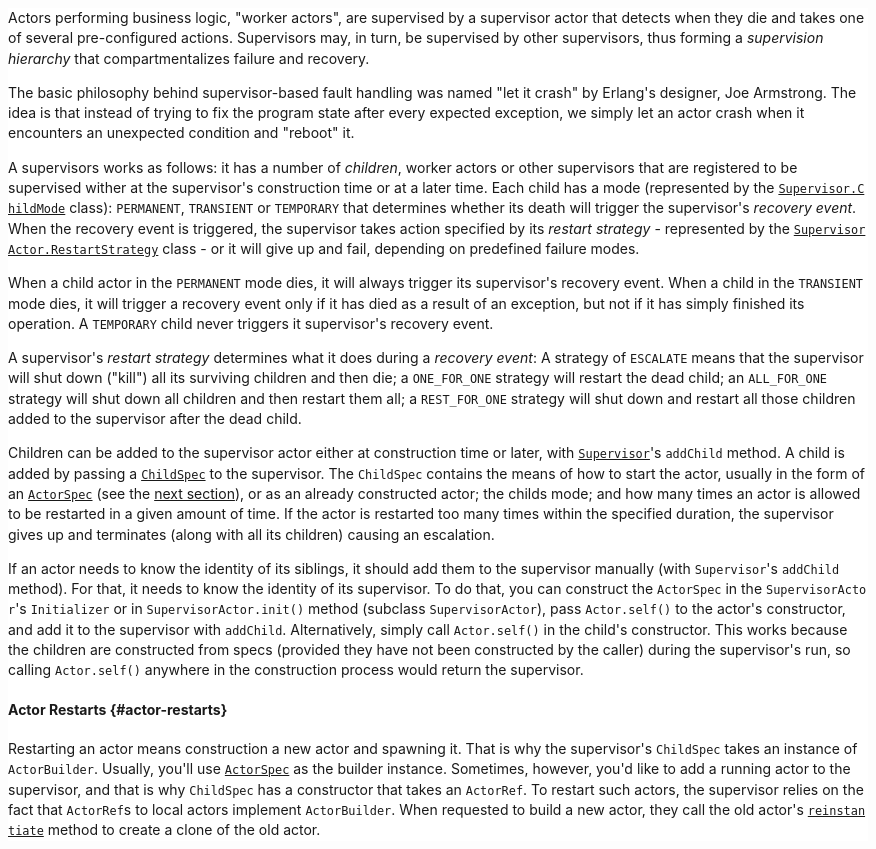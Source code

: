 Actors performing business logic, "worker actors", are supervised by a supervisor actor that detects when they die and takes one of several pre-configured actions. Supervisors may, in turn, be supervised by other supervisors, thus forming a *supervision hierarchy* that compartmentalizes failure and recovery.

The basic philosophy behind supervisor-based fault handling was named "let it crash" by Erlang's designer, Joe Armstrong. The idea is that instead of trying to fix the program state after every expected exception, we simply let an actor crash when it encounters an unexpected condition and "reboot" it.

A supervisors works as follows: it has a number of *children*, worker actors or other supervisors that are registered to be supervised wither at the supervisor's construction time or at a later time. Each child has a mode (represented by the [`Supervisor.ChildMode`]({{javadoc}}/actors/behaviors/Supervisor.ChildMode.html) class):
`PERMANENT`, `TRANSIENT` or `TEMPORARY` that determines whether its death will trigger the supervisor's *recovery event*. When the recovery event is triggered, the supervisor takes action specified by its *restart strategy* - represented by the [`SupervisorActor.RestartStrategy`]({{javadoc}}/actors/behaviors/SupervisorActor.RestartStrategy.html) class - or it will give up and fail, depending on predefined failure modes.

When a child actor in the `PERMANENT` mode dies, it will always trigger its supervisor's recovery event. When a child in the `TRANSIENT` mode dies, it will trigger a recovery event only if it has died as a result of an exception, but not if it has simply finished its operation. A `TEMPORARY` child never triggers it supervisor's recovery event.

A supervisor's *restart strategy* determines what it does during a *recovery event*: A strategy of `ESCALATE` means that the supervisor will shut down ("kill") all its surviving children and then die; a `ONE_FOR_ONE` strategy will restart the dead child; an `ALL_FOR_ONE` strategy will shut down all children and then restart them all; a `REST_FOR_ONE` strategy will shut down and restart all those children added to the supervisor after the dead child.

Children can be added to the supervisor actor either at construction time or later, with [`Supervisor`]({{javadoc}}/actors/behaviors/Supervisor.html)'s `addChild` method. A child is added by passing a [`ChildSpec`]({{javadoc}}/actors/behaviors/Supervisor.ChildSpec.html) to the supervisor. The `ChildSpec` contains the means of how to start the actor, usually in the form of an [`ActorSpec`]({{javadoc}}/actors/actors/ActorSpec.html) (see the [next section](#actor-restarts)), or as an already constructed actor; the childs mode; and how many times an actor is allowed to be restarted in a given amount of time. If the actor is restarted too many times within the specified duration, the supervisor gives up and terminates (along with all its children) causing an escalation.

If an actor needs to know the identity of its siblings, it should add them to the supervisor manually (with `Supervisor`'s `addChild` method). For that, it needs to know the identity of its supervisor. To do that, you can construct the `ActorSpec` in the `SupervisorActor`'s `Initializer` or in `SupervisorActor.init()` method (subclass `SupervisorActor`), pass `Actor.self()` to the actor's constructor, and add it to the supervisor with `addChild`. Alternatively, simply call `Actor.self()` in the child's constructor. This works because the children are constructed from specs (provided they have not been constructed by the caller) during the supervisor's run, so calling `Actor.self()` anywhere in the construction process would return the supervisor.

#### Actor Restarts {#actor-restarts}

Restarting an actor means construction a new actor and spawning it. That is why the supervisor's `ChildSpec` takes an instance of `ActorBuilder`. Usually, you'll use [`ActorSpec`]({{javadoc}}/actors/actors/ActorSpec.html) as the builder instance. Sometimes, however, you'd like to add a running actor to the supervisor, and that is why `ChildSpec` has a constructor that takes an `ActorRef`. To restart such actors, the supervisor relies on the fact that `ActorRef`s to local actors implement `ActorBuilder`. When requested to build a new actor, they call the old actor's [`reinstantiate`]({{javadoc}}/actors/Actor.html#reinstantiate()) method to create a clone of the old actor.
